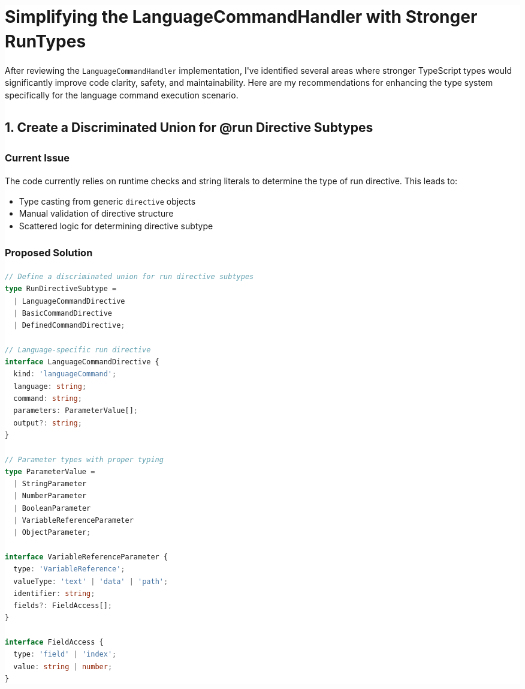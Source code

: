 # Simplifying the LanguageCommandHandler with Stronger RunTypes

After reviewing the `LanguageCommandHandler` implementation, I've identified several areas where stronger TypeScript types would significantly improve code clarity, safety, and maintainability. Here are my recommendations for enhancing the type system specifically for the language command execution scenario.

## 1. Create a Discriminated Union for @run Directive Subtypes

### Current Issue
The code currently relies on runtime checks and string literals to determine the type of run directive. This leads to:
- Type casting from generic `directive` objects
- Manual validation of directive structure
- Scattered logic for determining directive subtype

### Proposed Solution
```typescript
// Define a discriminated union for run directive subtypes
type RunDirectiveSubtype = 
  | LanguageCommandDirective
  | BasicCommandDirective
  | DefinedCommandDirective;

// Language-specific run directive
interface LanguageCommandDirective {
  kind: 'languageCommand';
  language: string;
  command: string;
  parameters: ParameterValue[];
  output?: string;
}

// Parameter types with proper typing
type ParameterValue = 
  | StringParameter
  | NumberParameter
  | BooleanParameter
  | VariableReferenceParameter
  | ObjectParameter;

interface VariableReferenceParameter {
  type: 'VariableReference';
  valueType: 'text' | 'data' | 'path';
  identifier: string;
  fields?: FieldAccess[];
}

interface FieldAccess {
  type: 'field' | 'index';
  value: string | number;
}
```
